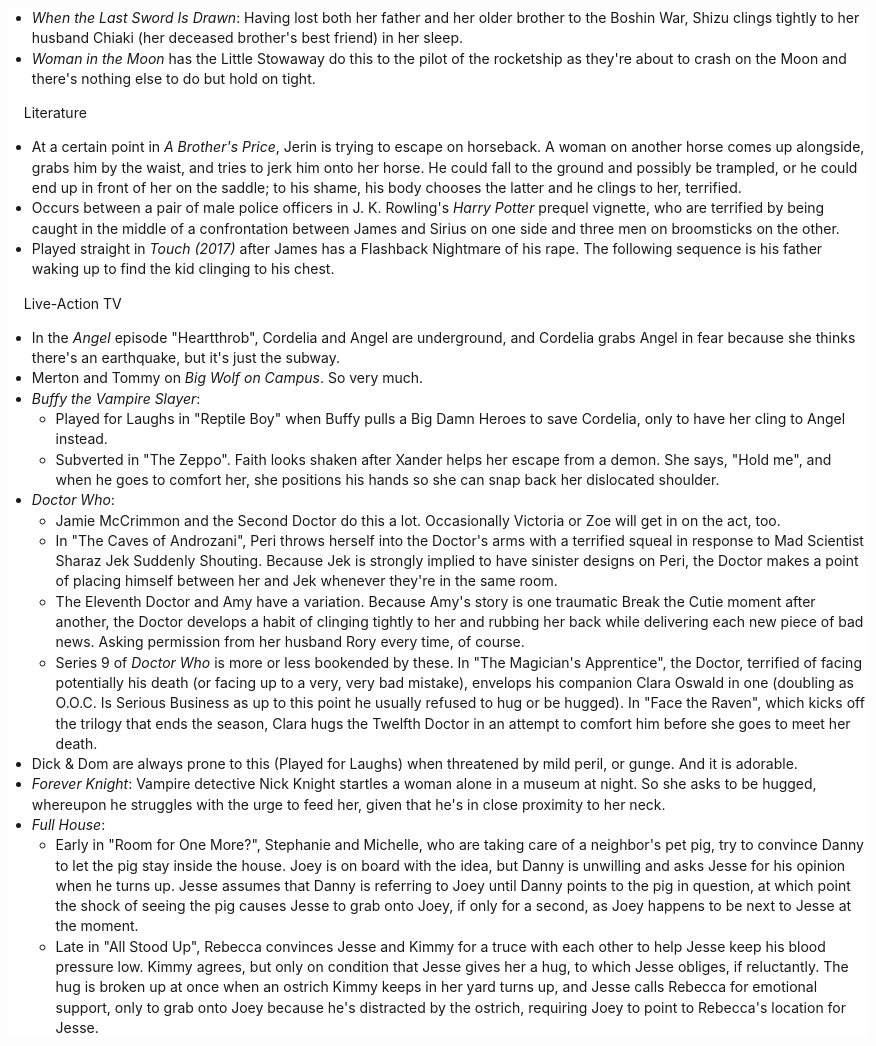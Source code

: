-   _When the Last Sword Is Drawn_: Having lost both her father and her older brother to the Boshin War, Shizu clings tightly to her husband Chiaki (her deceased brother's best friend) in her sleep.
-   _Woman in the Moon_ has the Little Stowaway do this to the pilot of the rocketship as they're about to crash on the Moon and there's nothing else to do but hold on tight.

    Literature 

-   At a certain point in _A Brother's Price_, Jerin is trying to escape on horseback. A woman on another horse comes up alongside, grabs him by the waist, and tries to jerk him onto her horse. He could fall to the ground and possibly be trampled, or he could end up in front of her on the saddle; to his shame, his body chooses the latter and he clings to her, terrified.
-   Occurs between a pair of male police officers in J. K. Rowling's _Harry Potter_ prequel vignette, who are terrified by being caught in the middle of a confrontation between James and Sirius on one side and three men on broomsticks on the other.
-   Played straight in _Touch (2017)_ after James has a Flashback Nightmare of his rape. The following sequence is his father waking up to find the kid clinging to his chest.

    Live-Action TV 

-   In the _Angel_ episode "Heartthrob", Cordelia and Angel are underground, and Cordelia grabs Angel in fear because she thinks there's an earthquake, but it's just the subway.
-   Merton and Tommy on _Big Wolf on Campus_. So very much.
-   _Buffy the Vampire Slayer_:
    -   Played for Laughs in "Reptile Boy" when Buffy pulls a Big Damn Heroes to save Cordelia, only to have her cling to Angel instead.
    -   Subverted in "The Zeppo". Faith looks shaken after Xander helps her escape from a demon. She says, "Hold me", and when he goes to comfort her, she positions his hands so she can snap back her dislocated shoulder.
-   _Doctor Who_:
    -   Jamie McCrimmon and the Second Doctor do this a lot. Occasionally Victoria or Zoe will get in on the act, too.
    -   In "The Caves of Androzani", Peri throws herself into the Doctor's arms with a terrified squeal in response to Mad Scientist Sharaz Jek Suddenly Shouting. Because Jek is strongly implied to have sinister designs on Peri, the Doctor makes a point of placing himself between her and Jek whenever they're in the same room.
    -   The Eleventh Doctor and Amy have a variation. Because Amy's story is one traumatic Break the Cutie moment after another, the Doctor develops a habit of clinging tightly to her and rubbing her back while delivering each new piece of bad news. Asking permission from her husband Rory every time, of course.
    -   Series 9 of _Doctor Who_ is more or less bookended by these. In "The Magician's Apprentice", the Doctor, terrified of facing potentially his death (or facing up to a very, very bad mistake), envelops his companion Clara Oswald in one (doubling as O.O.C. Is Serious Business as up to this point he usually refused to hug or be hugged). In "Face the Raven", which kicks off the trilogy that ends the season, Clara hugs the Twelfth Doctor in an attempt to comfort him before she goes to meet her death.
-   Dick & Dom are always prone to this (Played for Laughs) when threatened by mild peril, or gunge. And it is adorable.
-   _Forever Knight_: Vampire detective Nick Knight startles a woman alone in a museum at night. So she asks to be hugged, whereupon he struggles with the urge to feed her, given that he's in close proximity to her neck.
-   _Full House_:
    -   Early in "Room for One More?", Stephanie and Michelle, who are taking care of a neighbor's pet pig, try to convince Danny to let the pig stay inside the house. Joey is on board with the idea, but Danny is unwilling and asks Jesse for his opinion when he turns up. Jesse assumes that Danny is referring to Joey until Danny points to the pig in question, at which point the shock of seeing the pig causes Jesse to grab onto Joey, if only for a second, as Joey happens to be next to Jesse at the moment.
    -   Late in "All Stood Up", Rebecca convinces Jesse and Kimmy for a truce with each other to help Jesse keep his blood pressure low. Kimmy agrees, but only on condition that Jesse gives her a hug, to which Jesse obliges, if reluctantly. The hug is broken up at once when an ostrich Kimmy keeps in her yard turns up, and Jesse calls Rebecca for emotional support, only to grab onto Joey because he's distracted by the ostrich, requiring Joey to point to Rebecca's location for Jesse.